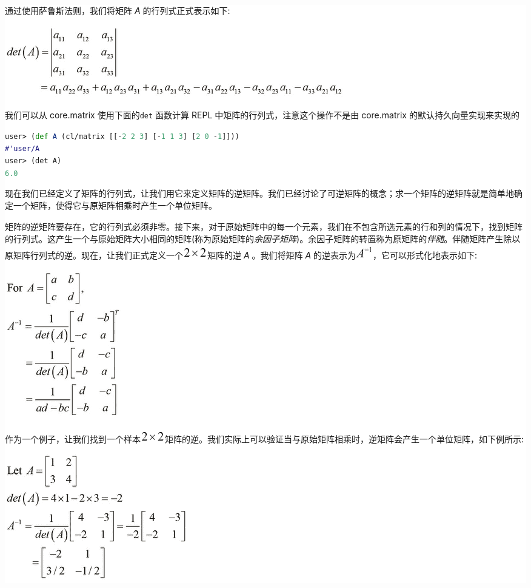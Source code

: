 通过使用萨鲁斯法则，我们将矩阵 *A* 的行列式正式表示如下:

![Transposing and inverting matrices](img/4351OS_01_48.jpg)

我们可以从 core.matrix 使用下面的`det` 函数计算 REPL 中矩阵的行列式，注意这个操作不是由 core.matrix 的默认持久向量实现来实现的

```clj
user> (def A (cl/matrix [[-2 2 3] [-1 1 3] [2 0 -1]]))
#'user/A
user> (det A)
6.0
```

现在我们已经定义了矩阵的行列式，让我们用它来定义矩阵的逆矩阵。我们已经讨论了可逆矩阵的概念；求一个矩阵的逆矩阵就是简单地确定一个矩阵，使得它与原矩阵相乘时产生一个单位矩阵。

矩阵的逆矩阵要存在，它的行列式必须非零。接下来，对于原始矩阵中的每一个元素，我们在不包含所选元素的行和列的情况下，找到矩阵的行列式。这产生一个与原始矩阵大小相同的矩阵(称为原始矩阵的*余因子矩阵*)。余因子矩阵的转置称为原矩阵的*伴随*。伴随矩阵产生除以原矩阵行列式的逆。现在，让我们正式定义一个![Transposing and inverting matrices](img/4351OS_01_26.jpg)矩阵的逆 *A* 。我们将矩阵 *A* 的逆表示为![Transposing and inverting matrices](img/4351OS_01_49.jpg)，它可以形式化地表示如下:

![Transposing and inverting matrices](img/4351OS_01_50.jpg)

作为一个例子，让我们找到一个样本![Transposing and inverting matrices](img/4351OS_01_26.jpg)矩阵的逆。我们实际上可以验证当与原始矩阵相乘时，逆矩阵会产生一个单位矩阵，如下例所示:

![Transposing and inverting matrices](img/4351OS_01_51.jpg)

